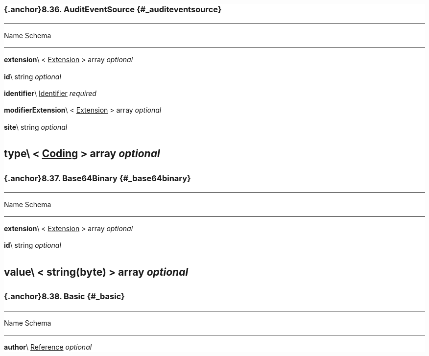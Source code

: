 </div>

<div class="sect2">

### [](#_auditeventsource){.anchor}8.36. AuditEventSource {#_auditeventsource}

  -------------------------------------------------------------------
  Name                     Schema
  ------------------------ ------------------------------------------
  **extension**\           &lt; [Extension](#_extension) &gt; array
  *optional*               

  **id**\                  string
  *optional*               

  **identifier**\          [Identifier](#_identifier)
  *required*               

  **modifierExtension**\   &lt; [Extension](#_extension) &gt; array
  *optional*               

  **site**\                string
  *optional*               

  **type**\                &lt; [Coding](#_coding) &gt; array
  *optional*               
  -------------------------------------------------------------------

</div>

<div class="sect2">

### [](#_base64binary){.anchor}8.37. Base64Binary {#_base64binary}

  -----------------------------------------------------------
  Name             Schema
  ---------------- ------------------------------------------
  **extension**\   &lt; [Extension](#_extension) &gt; array
  *optional*       

  **id**\          string
  *optional*       

  **value**\       &lt; string(byte) &gt; array
  *optional*       
  -----------------------------------------------------------

</div>

<div class="sect2">

### [](#_basic){.anchor}8.38. Basic {#_basic}

  -----------------------------------------------------------------------------------
  Name                     Schema
  ------------------------ ----------------------------------------------------------
  **author**\              [Reference](#_reference)
  *optional*               
